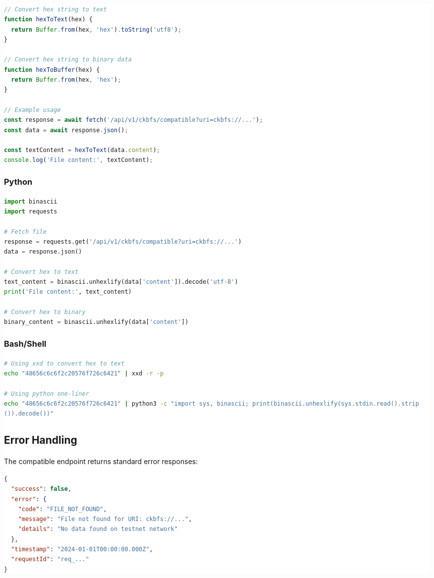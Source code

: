 ```javascript
// Convert hex string to text
function hexToText(hex) {
  return Buffer.from(hex, 'hex').toString('utf8');
}

// Convert hex string to binary data
function hexToBuffer(hex) {
  return Buffer.from(hex, 'hex');
}

// Example usage
const response = await fetch('/api/v1/ckbfs/compatible?uri=ckbfs://...');
const data = await response.json();

const textContent = hexToText(data.content);
console.log('File content:', textContent);
```

### Python

```python
import binascii
import requests

# Fetch file
response = requests.get('/api/v1/ckbfs/compatible?uri=ckbfs://...')
data = response.json()

# Convert hex to text
text_content = binascii.unhexlify(data['content']).decode('utf-8')
print('File content:', text_content)

# Convert hex to binary
binary_content = binascii.unhexlify(data['content'])
```

### Bash/Shell

```bash
# Using xxd to convert hex to text
echo "48656c6c6f2c20576f726c6421" | xxd -r -p

# Using python one-liner
echo "48656c6c6f2c20576f726c6421" | python3 -c "import sys, binascii; print(binascii.unhexlify(sys.stdin.read().strip()).decode())"
```

## Error Handling

The compatible endpoint returns standard error responses:

```json
{
  "success": false,
  "error": {
    "code": "FILE_NOT_FOUND",
    "message": "File not found for URI: ckbfs://...",
    "details": "No data found on testnet network"
  },
  "timestamp": "2024-01-01T00:00:00.000Z",
  "requestId": "req_..."
}
```
